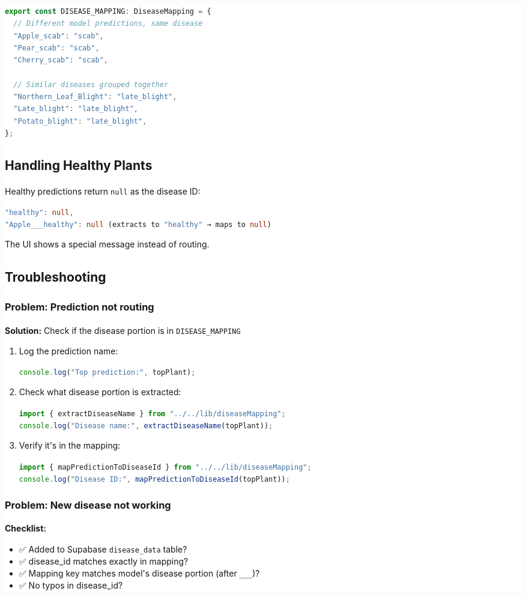 ```typescript
export const DISEASE_MAPPING: DiseaseMapping = {
  // Different model predictions, same disease
  "Apple_scab": "scab",
  "Pear_scab": "scab",
  "Cherry_scab": "scab",
  
  // Similar diseases grouped together
  "Northern_Leaf_Blight": "late_blight",
  "Late_blight": "late_blight",
  "Potato_blight": "late_blight",
};
```

## Handling Healthy Plants

Healthy predictions return `null` as the disease ID:

```typescript
"healthy": null,
"Apple___healthy": null (extracts to "healthy" → maps to null)
```

The UI shows a special message instead of routing.

## Troubleshooting

### Problem: Prediction not routing
**Solution:** Check if the disease portion is in `DISEASE_MAPPING`

1. Log the prediction name:
   ```typescript
   console.log("Top prediction:", topPlant);
   ```

2. Check what disease portion is extracted:
   ```typescript
   import { extractDiseaseName } from "../../lib/diseaseMapping";
   console.log("Disease name:", extractDiseaseName(topPlant));
   ```

3. Verify it's in the mapping:
   ```typescript
   import { mapPredictionToDiseaseId } from "../../lib/diseaseMapping";
   console.log("Disease ID:", mapPredictionToDiseaseId(topPlant));
   ```

### Problem: New disease not working
**Checklist:**
- ✅ Added to Supabase `disease_data` table?
- ✅ disease_id matches exactly in mapping?
- ✅ Mapping key matches model's disease portion (after `___`)?
- ✅ No typos in disease_id?
